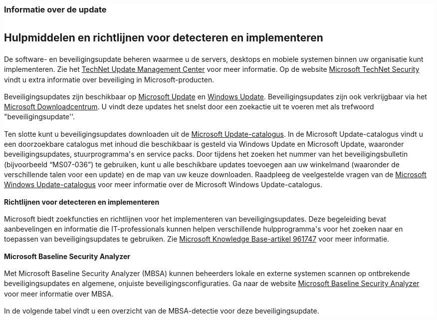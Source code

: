 ### Informatie over de update

Hulpmiddelen en richtlijnen voor detecteren en implementeren
------------------------------------------------------------

<span></span>
De software- en beveiligingsupdate beheren waarmee u de servers, desktops en mobiele systemen binnen uw organisatie kunt implementeren. Zie het [TechNet Update Management Center](http://go.microsoft.com/fwlink/?linkid=69903) voor meer informatie. Op de website [Microsoft TechNet Security](http://go.microsoft.com/fwlink/?linkid=21132) vindt u extra informatie over beveiliging in Microsoft-producten.

Beveiligingsupdates zijn beschikbaar op [Microsoft Update](http://go.microsoft.com/fwlink/?linkid=40747) en [Windows Update](http://go.microsoft.com/fwlink/?linkid=21130). Beveiligingsupdates zijn ook verkrijgbaar via het [Microsoft Downloadcentrum](http://go.microsoft.com/fwlink/?linkid=21129). U vindt deze updates het snelst door een zoekactie uit te voeren met als trefwoord "beveiligingsupdate''.

Ten slotte kunt u beveiligingsupdates downloaden uit de [Microsoft Update-catalogus](http://go.microsoft.com/fwlink/?linkid=96155). In de Microsoft Update-catalogus vindt u een doorzoekbare catalogus met inhoud die beschikbaar is gesteld via Windows Update en Microsoft Update, waaronder beveiligingsupdates, stuurprogramma's en service packs. Door tijdens het zoeken het nummer van het beveiligingsbulletin (bijvoorbeeld “MS07-036”) te gebruiken, kunt u alle beschikbare updates toevoegen aan uw winkelmand (waaronder de verschillende talen voor een update) en de map van uw keuze downloaden. Raadpleeg de veelgestelde vragen van de [Microsoft Windows Update-catalogus](http://go.microsoft.com/fwlink/?linkid=97900) voor meer informatie over de Microsoft Windows Update-catalogus.

**Richtlijnen voor detecteren en implementeren**

Microsoft biedt zoekfuncties en richtlijnen voor het implementeren van beveiligingsupdates. Deze begeleiding bevat aanbevelingen en informatie die IT-professionals kunnen helpen verschillende hulpprogramma's voor het zoeken naar en toepassen van beveiligingsupdates te gebruiken. Zie [Microsoft Knowledge Base-artikel 961747](http://support.microsoft.com/kb/961747) voor meer informatie.

**Microsoft Baseline Security Analyzer**

Met Microsoft Baseline Security Analyzer (MBSA) kunnen beheerders lokale en externe systemen scannen op ontbrekende beveiligingsupdates en algemene, onjuiste beveiligingsconfiguraties. Ga naar de website [Microsoft Baseline Security Analyzer](http://www.microsoft.com/technet/security/tools/mbsahome.mspx) voor meer informatie over MBSA.

In de volgende tabel vindt u een overzicht van de MBSA-detectie voor deze beveiligingsupdate.

